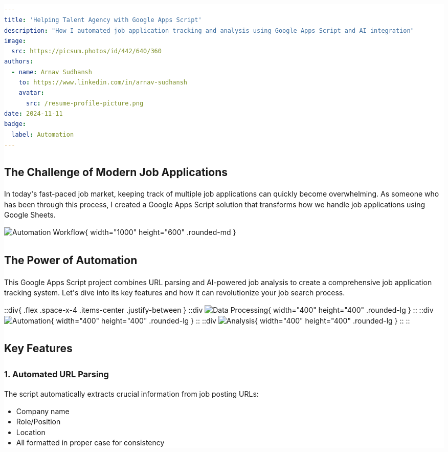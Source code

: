 ```yaml
---
title: 'Helping Talent Agency with Google Apps Script'
description: "How I automated job application tracking and analysis using Google Apps Script and AI integration"
image:
  src: https://picsum.photos/id/442/640/360
authors:
  - name: Arnav Sudhansh
    to: https://www.linkedin.com/in/arnav-sudhansh
    avatar:
      src: /resume-profile-picture.png
date: 2024-11-11
badge:
  label: Automation
---
```


## The Challenge of Modern Job Applications

In today's fast-paced job market, keeping track of multiple job applications can quickly become overwhelming. As someone who has been through this process, I created a Google Apps Script solution that transforms how we handle job applications using Google Sheets.

![Automation Workflow](https://picsum.photos/id/2/1000/600){ width="1000" height="600" .rounded-md }

## The Power of Automation

This Google Apps Script project combines URL parsing and AI-powered job analysis to create a comprehensive job application tracking system. Let's dive into its key features and how it can revolutionize your job search process.

::div{ .flex .space-x-4 .items-center .justify-between }
  ::div
    ![Data Processing](https://picsum.photos/id/48/400/400){ width="400" height="400" .rounded-lg }
  ::
  ::div
    ![Automation](https://picsum.photos/id/60/400/400){ width="400" height="400" .rounded-lg }
  ::
  ::div
    ![Analysis](https://picsum.photos/id/180/400/400){ width="400" height="400" .rounded-lg }
  ::
::

## Key Features

### 1. Automated URL Parsing
The script automatically extracts crucial information from job posting URLs:
- Company name
- Role/Position
- Location
- All formatted in proper case for consistency
